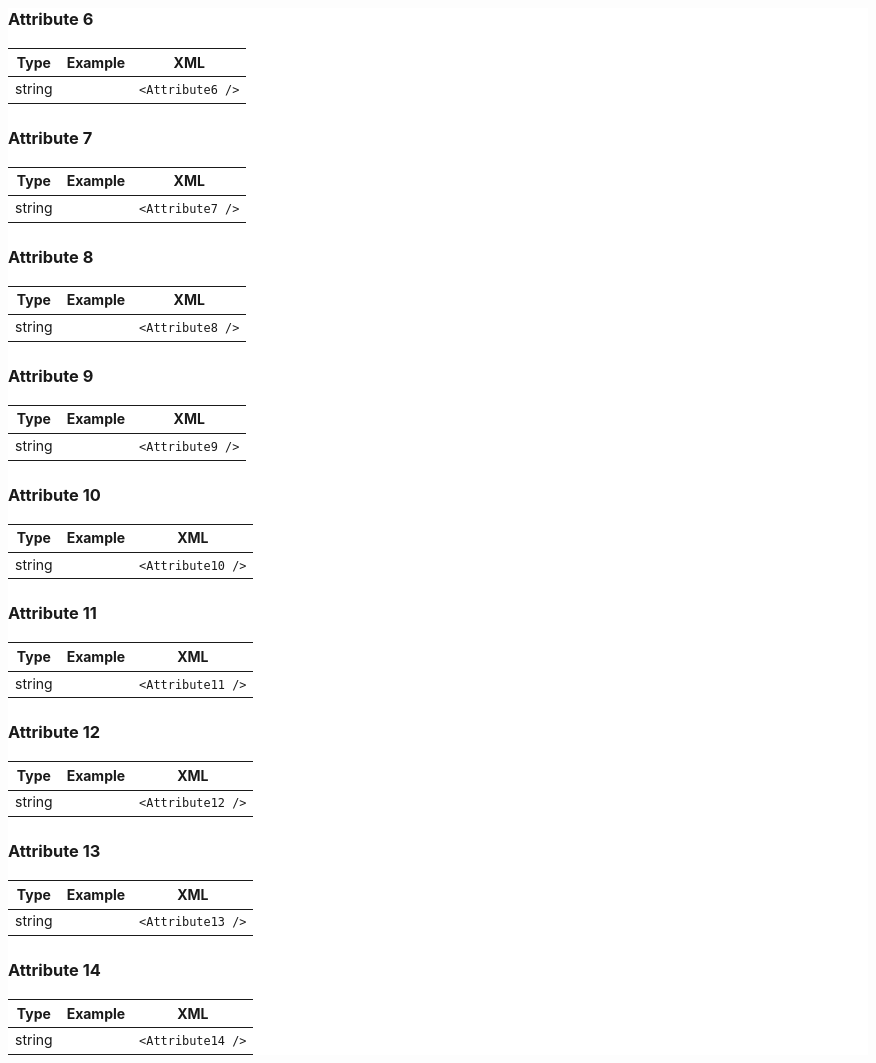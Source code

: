 ### Attribute 6
| Type | Example | XML |
| --- | --- | --- |
| string |  | `<Attribute6 />` |

### Attribute 7
| Type | Example | XML |
| --- | --- | --- |
| string |  | `<Attribute7 />` |

### Attribute 8
| Type | Example | XML |
| --- | --- | --- |
| string |  | `<Attribute8 />` |

### Attribute 9
| Type | Example | XML |
| --- | --- | --- |
| string |  | `<Attribute9 />` |

### Attribute 10
| Type | Example | XML |
| --- | --- | --- |
| string |  | `<Attribute10 />` |

### Attribute 11
| Type | Example | XML |
| --- | --- | --- |
| string |  | `<Attribute11 />` |

### Attribute 12
| Type | Example | XML |
| --- | --- | --- |
| string |  | `<Attribute12 />` |

### Attribute 13
| Type | Example | XML |
| --- | --- | --- |
| string |  | `<Attribute13 />` |

### Attribute 14
| Type | Example | XML |
| --- | --- | --- |
| string |  | `<Attribute14 />` |
